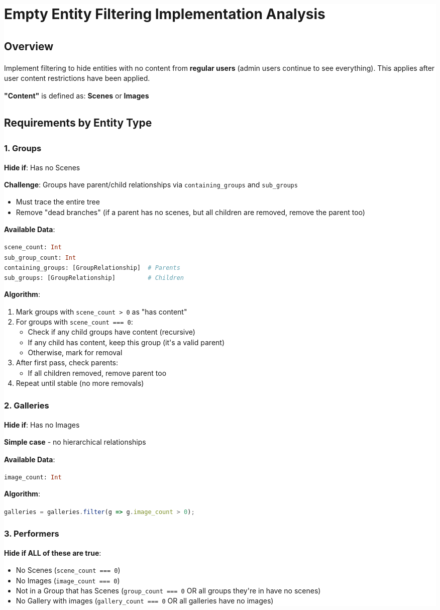 # Empty Entity Filtering Implementation Analysis

## Overview

Implement filtering to hide entities with no content from **regular users** (admin users continue to see everything). This applies after user content restrictions have been applied.

**"Content"** is defined as: **Scenes** or **Images**

## Requirements by Entity Type

### 1. Groups
**Hide if**: Has no Scenes

**Challenge**: Groups have parent/child relationships via `containing_groups` and `sub_groups`
- Must trace the entire tree
- Remove "dead branches" (if a parent has no scenes, but all children are removed, remove the parent too)

**Available Data**:
```graphql
scene_count: Int
sub_group_count: Int
containing_groups: [GroupRelationship]  # Parents
sub_groups: [GroupRelationship]         # Children
```

**Algorithm**:
1. Mark groups with `scene_count > 0` as "has content"
2. For groups with `scene_count === 0`:
   - Check if any child groups have content (recursive)
   - If any child has content, keep this group (it's a valid parent)
   - Otherwise, mark for removal
3. After first pass, check parents:
   - If all children removed, remove parent too
4. Repeat until stable (no more removals)

### 2. Galleries
**Hide if**: Has no Images

**Simple case** - no hierarchical relationships

**Available Data**:
```graphql
image_count: Int
```

**Algorithm**:
```typescript
galleries = galleries.filter(g => g.image_count > 0);
```

### 3. Performers
**Hide if ALL of these are true**:
- No Scenes (`scene_count === 0`)
- No Images (`image_count === 0`)
- Not in a Group that has Scenes (`group_count === 0` OR all groups they're in have no scenes)
- No Gallery with images (`gallery_count === 0` OR all galleries have no images)
